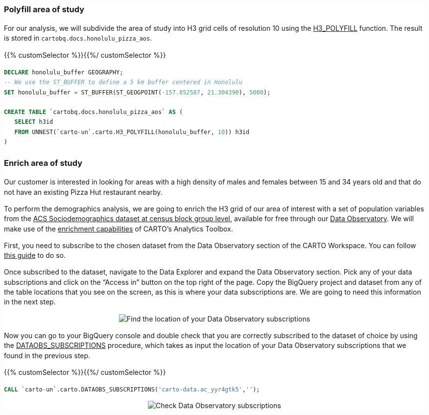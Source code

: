 ### Polyfill area of study

For our analysis, we will subdivide the area of study into H3 grid cells of resolution 10 using the [H3_POLYFILL](../../sql-reference/h3/#h3_polyfill) function. The result is stored in `cartobq.docs.honolulu_pizza_aos`.

{{% customSelector %}}𝅺{{%/ customSelector %}}
```sql
DECLARE honolulu_buffer GEOGRAPHY;
-- We use the ST_BUFFER to define a 5 km buffer centered in Honolulu
SET honolulu_buffer = ST_BUFFER(ST_GEOGPOINT(-157.852587, 21.304390), 5000);

CREATE TABLE `cartobq.docs.honolulu_pizza_aos` AS (
   SELECT h3id
   FROM UNNEST(`carto-un`.carto.H3_POLYFILL(honolulu_buffer, 10)) h3id
)
```

### Enrich area of study

Our customer is interested in looking for areas with a high density of males and females between 15 and 34 years old and that do not have an existing Pizza Hut restaurant nearby.

To perform the demographics analysis, we are going to enrich the H3 grid of our area of interest with a set of population variables from the [ACS Sociodemographics dataset at census block group level](https://carto.com/spatial-data-catalog/browser/dataset/acs_sociodemogr_95c726f9), available for free through our [Data Observatory](https://docs.carto.com/data-observatory). We will make use of the [enrichment capabilities](../../sql-reference/data) of CARTO’s Analytics Toolbox.

First, you need to subscribe to the chosen dataset from the Data Observatory section of the CARTO Workspace. You can follow [this guide](https://docs.carto.com/data-observatory/guides/subscribing-to-public-and-premium-datasets/#public-datasets) to do so.

Once subscribed to the dataset, navigate to the Data Explorer and expand the Data Observatory section. Pick any of your data subscriptions and click on the “Access in” button on the top right of the page. Copy the BigQuery project and dataset from any of the table locations that you see on the screen, as this is where your data subscriptions are. We are going to need this information in the next step.

<div style="text-align:center" >
<img src="/img/bq-analytics-toolbox/guides/the_enrichment_guide_access_in.png" alt="Find the location of your Data Observatory subscriptions" style="width:100%">
</div>

Now you can go to your BigQuery console and double check that you are correctly subscribed to the dataset of choice by using the [DATAOBS_SUBSCRIPTIONS](../../sql-reference/data/#dataobs_subscriptions) procedure, which takes as input the location of your Data Observatory subscriptions that we found in the previous step.

{{% customSelector %}}𝅺{{%/ customSelector %}}
```sql
CALL `carto-un`.carto.DATAOBS_SUBSCRIPTIONS('carto-data.ac_yyr4gtk5','');
```

<div style="text-align:center" >
<img src="/img/bq-analytics-toolbox/examples/honolulu_do_subscriptions_bq.png" alt=" Check Data Observatory subscriptions" style="width:100%">
</div>

